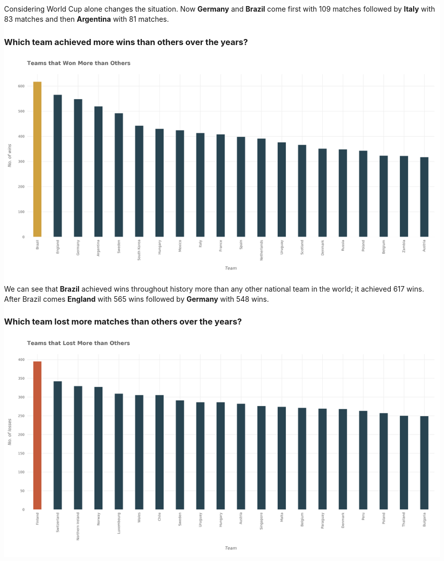 Considering World Cup alone changes the situation. Now **Germany** and **Brazil** come first with 109 matches followed by **Italy** with 83 matches and then **Argentina** with 81 matches.

### Which team achieved more wins than others over the years?

![](/assets/images/2020/fban-won-more.png)

We can see that **Brazil** achieved wins throughout history more than any other national team in the world; it achieved 617 wins. After Brazil comes **England** with 565 wins followed by **Germany** with 548 wins.

### Which team lost more matches than others over the years?

![](/assets/images/2020/fban-lost-more.png)
